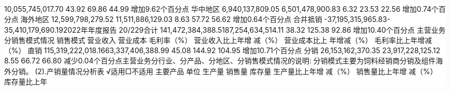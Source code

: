 10,055,745,017.70
43.92
69.86
44.99
增加9.62个百分点
华中地区
6,940,137,809.05
6,501,478,900.83
6.32
23.53
22.56
增加0.74个百分点
海外地区
12,599,798,279.52
11,511,886,129.03
8.63
57.72
56.62
增加0.64个百分点
合并抵销
-37,195,315,965.83-35,410,179,690.192022年年度报告
20/229合计
141,472,384,388.5187,254,634,514.11
38.32
125.38
92.86
增加10.40个百分点
主营业务分销售模式情况
销售模式
营业收入
营业成本
毛利率（%）
营业收入比上年增
减（%）
营业成本比上
年增减（%）
毛利率比上年增减
（%）
直销
115,319,222,018.1663,337,406,388.99
45.08
144.92
104.95
增加10.71个百分点
分销
26,153,162,370.35
23,917,228,125.12
8.55
66.72
66.80
减少0.04个百分点主营业务分行业、分产品、分地区、分销售模式情况的说明:
分销模式主要为饲料经销商分销及组件海外分销。
(2).产销量情况分析表
√适用□不适用
主要产品
单位
生产量
销售量
库存量
生产量比上年增
减（%）
销售量比上年增
减（%）
库存量比上年